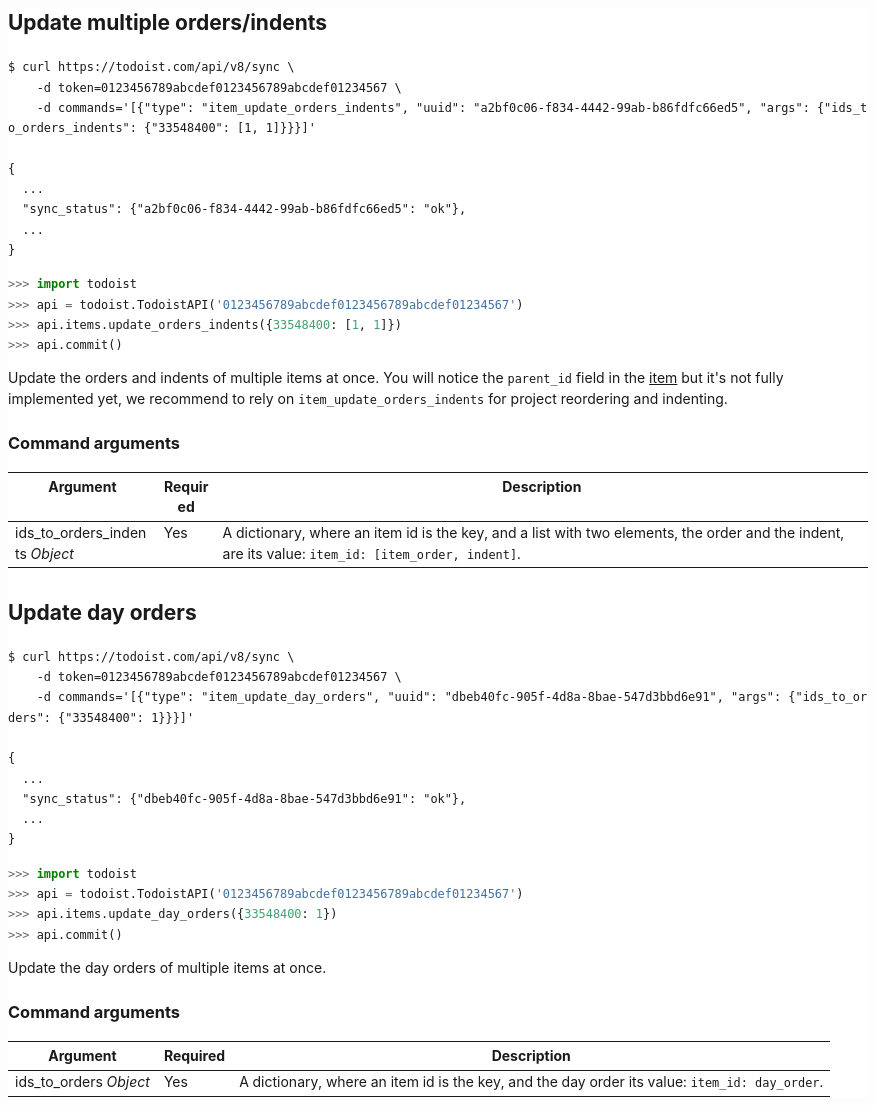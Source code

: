 
## Update multiple orders/indents

```shell
$ curl https://todoist.com/api/v8/sync \
    -d token=0123456789abcdef0123456789abcdef01234567 \
    -d commands='[{"type": "item_update_orders_indents", "uuid": "a2bf0c06-f834-4442-99ab-b86fdfc66ed5", "args": {"ids_to_orders_indents": {"33548400": [1, 1]}}}]'

{
  ...
  "sync_status": {"a2bf0c06-f834-4442-99ab-b86fdfc66ed5": "ok"},
  ...
}
```

```python
>>> import todoist
>>> api = todoist.TodoistAPI('0123456789abcdef0123456789abcdef01234567')
>>> api.items.update_orders_indents({33548400: [1, 1]})
>>> api.commit()
```

Update the orders and indents of multiple items at once. You will
notice the `parent_id` field in the [item](#items) but it's not fully
implemented yet, we recommend to rely on `item_update_orders_indents`
for project reordering and indenting.


### Command arguments

Argument | Required | Description
--------- | -------- | -----------
ids_to_orders_indents *Object* | Yes | A dictionary, where an item id is the key, and a list with two elements, the order and the indent, are its value: `item_id: [item_order, indent]`.


## Update day orders

```shell
$ curl https://todoist.com/api/v8/sync \
    -d token=0123456789abcdef0123456789abcdef01234567 \
    -d commands='[{"type": "item_update_day_orders", "uuid": "dbeb40fc-905f-4d8a-8bae-547d3bbd6e91", "args": {"ids_to_orders": {"33548400": 1}}}]'

{
  ...
  "sync_status": {"dbeb40fc-905f-4d8a-8bae-547d3bbd6e91": "ok"},
  ...
}
```

```python
>>> import todoist
>>> api = todoist.TodoistAPI('0123456789abcdef0123456789abcdef01234567')
>>> api.items.update_day_orders({33548400: 1})
>>> api.commit()
```

Update the day orders of multiple items at once.

### Command arguments

Argument | Required | Description
--------- | -------- | -----------
ids_to_orders *Object* | Yes | A dictionary, where an item id is the key, and the day order its value: `item_id: day_order`.
